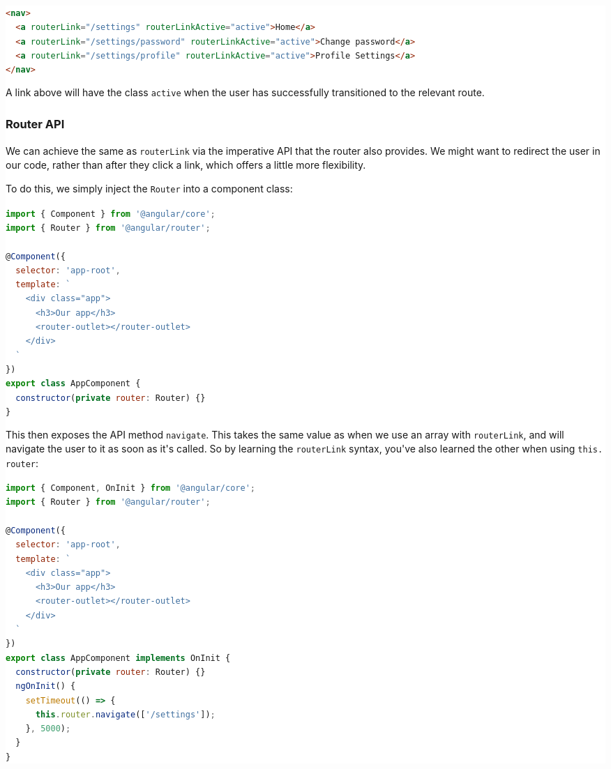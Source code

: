 ```html
<nav>
  <a routerLink="/settings" routerLinkActive="active">Home</a>
  <a routerLink="/settings/password" routerLinkActive="active">Change password</a>
  <a routerLink="/settings/profile" routerLinkActive="active">Profile Settings</a>
</nav>
```

A link above will have the class `active` when the user has successfully transitioned to the relevant route.

### Router API

We can achieve the same as `routerLink` via the imperative API that the router also provides. We might want to redirect the user in our code, rather than after they click a link, which offers a little more flexibility.

To do this, we simply inject the `Router` into a component class:

```js
import { Component } from '@angular/core';
import { Router } from '@angular/router';

@Component({
  selector: 'app-root',
  template: `
    <div class="app">
      <h3>Our app</h3>
      <router-outlet></router-outlet>
    </div>
  `
})
export class AppComponent {
  constructor(private router: Router) {}
}
```

This then exposes the API method `navigate`. This takes the same value as when we use an array with `routerLink`, and will navigate the user to it as soon as it's called. So by learning the `routerLink` syntax, you've also learned the other when using `this.router`:

```js
import { Component, OnInit } from '@angular/core';
import { Router } from '@angular/router';

@Component({
  selector: 'app-root',
  template: `
    <div class="app">
      <h3>Our app</h3>
      <router-outlet></router-outlet>
    </div>
  `
})
export class AppComponent implements OnInit {
  constructor(private router: Router) {}
  ngOnInit() {
    setTimeout(() => {
      this.router.navigate(['/settings']);
    }, 5000);
  }
}
```
